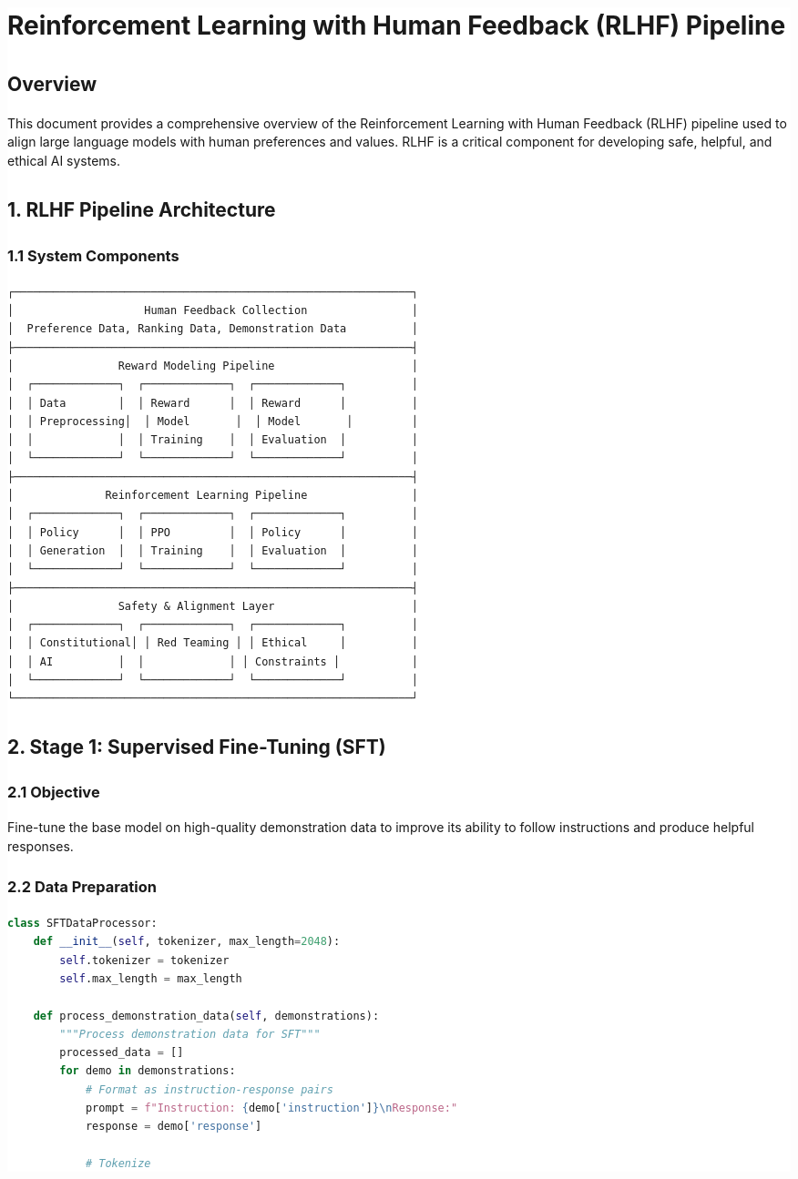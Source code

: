 # Reinforcement Learning with Human Feedback (RLHF) Pipeline

## Overview
This document provides a comprehensive overview of the Reinforcement Learning with Human Feedback (RLHF) pipeline used to align large language models with human preferences and values. RLHF is a critical component for developing safe, helpful, and ethical AI systems.

## 1. RLHF Pipeline Architecture

### 1.1 System Components

```
┌─────────────────────────────────────────────────────────────┐
│                    Human Feedback Collection                │
│  Preference Data, Ranking Data, Demonstration Data          │
├─────────────────────────────────────────────────────────────┤
│                Reward Modeling Pipeline                     │
│  ┌─────────────┐  ┌─────────────┐  ┌─────────────┐          │
│  │ Data        │  │ Reward      │  │ Reward      │          │
│  │ Preprocessing│  │ Model       │  │ Model       │         │
│  │             │  │ Training    │  │ Evaluation  │          │
│  └─────────────┘  └─────────────┘  └─────────────┘          │
├─────────────────────────────────────────────────────────────┤
│              Reinforcement Learning Pipeline                │
│  ┌─────────────┐  ┌─────────────┐  ┌─────────────┐          │
│  │ Policy      │  │ PPO         │  │ Policy      │          │
│  │ Generation  │  │ Training    │  │ Evaluation  │          │
│  └─────────────┘  └─────────────┘  └─────────────┘          │
├─────────────────────────────────────────────────────────────┤
│                Safety & Alignment Layer                     │
│  ┌─────────────┐  ┌─────────────┐  ┌─────────────┐          │
│  │ Constitutional│ │ Red Teaming │ │ Ethical     │          │
│  │ AI          │  │             │ │ Constraints │           │
│  └─────────────┘  └─────────────┘  └─────────────┘          │
└─────────────────────────────────────────────────────────────┘
```

## 2. Stage 1: Supervised Fine-Tuning (SFT)

### 2.1 Objective
Fine-tune the base model on high-quality demonstration data to improve its ability to follow instructions and produce helpful responses.

### 2.2 Data Preparation

```python
class SFTDataProcessor:
    def __init__(self, tokenizer, max_length=2048):
        self.tokenizer = tokenizer
        self.max_length = max_length
    
    def process_demonstration_data(self, demonstrations):
        """Process demonstration data for SFT"""
        processed_data = []
        for demo in demonstrations:
            # Format as instruction-response pairs
            prompt = f"Instruction: {demo['instruction']}\nResponse:"
            response = demo['response']
            
            # Tokenize
```
